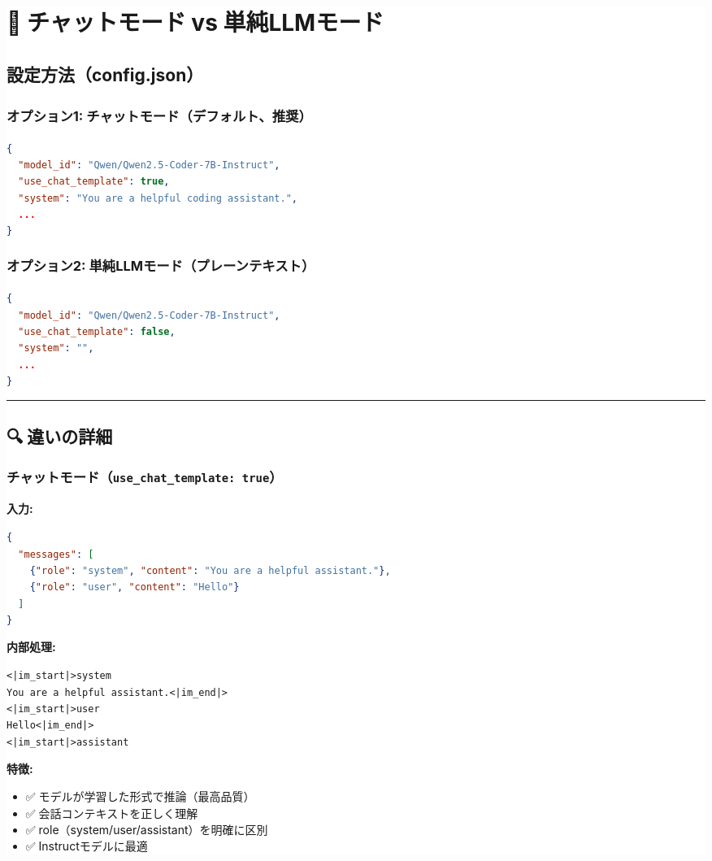 # 💬 チャットモード vs 単純LLMモード

## 設定方法（config.json）

### オプション1: チャットモード（デフォルト、推奨）

```json
{
  "model_id": "Qwen/Qwen2.5-Coder-7B-Instruct",
  "use_chat_template": true,
  "system": "You are a helpful coding assistant.",
  ...
}
```

### オプション2: 単純LLMモード（プレーンテキスト）

```json
{
  "model_id": "Qwen/Qwen2.5-Coder-7B-Instruct",
  "use_chat_template": false,
  "system": "",
  ...
}
```

---

## 🔍 違いの詳細

### チャットモード（`use_chat_template: true`）

**入力:**
```json
{
  "messages": [
    {"role": "system", "content": "You are a helpful assistant."},
    {"role": "user", "content": "Hello"}
  ]
}
```

**内部処理:**
```
<|im_start|>system
You are a helpful assistant.<|im_end|>
<|im_start|>user
Hello<|im_end|>
<|im_start|>assistant
```

**特徴:**
- ✅ モデルが学習した形式で推論（最高品質）
- ✅ 会話コンテキストを正しく理解
- ✅ role（system/user/assistant）を明確に区別
- ✅ Instructモデルに最適

